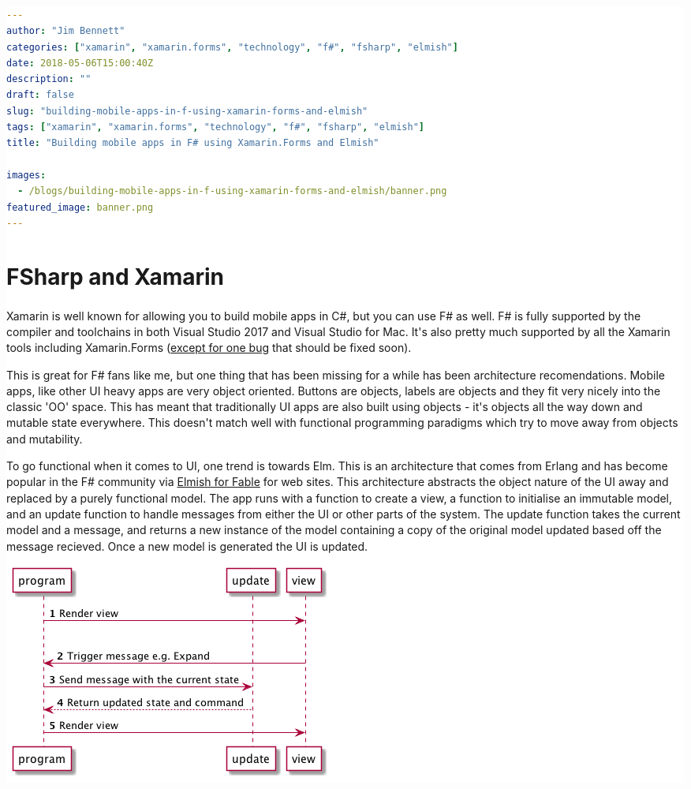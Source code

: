 ```yaml
---
author: "Jim Bennett"
categories: ["xamarin", "xamarin.forms", "technology", "f#", "fsharp", "elmish"]
date: 2018-05-06T15:00:40Z
description: ""
draft: false
slug: "building-mobile-apps-in-f-using-xamarin-forms-and-elmish"
tags: ["xamarin", "xamarin.forms", "technology", "f#", "fsharp", "elmish"]
title: "Building mobile apps in F# using Xamarin.Forms and Elmish"

images:
  - /blogs/building-mobile-apps-in-f-using-xamarin-forms-and-elmish/banner.png
featured_image: banner.png
---
```



# FSharp and Xamarin

Xamarin is well known for allowing you to build mobile apps in C#, but you can use F# as well. F# is fully supported by the compiler and toolchains in both Visual Studio 2017 and Visual Studio for Mac. It's also pretty much supported by all the Xamarin tools including Xamarin.Forms ([except for one bug](https://github.com/xamarin/Xamarin.Forms/issues/2425) that should be fixed soon).

This is great for F# fans like me, but one thing that has been missing for a while has been architecture recomendations. Mobile apps, like other UI heavy apps are very object oriented. Buttons are objects, labels are objects and they fit very nicely into the classic 'OO' space. This has meant that traditionally UI apps are also built using objects - it's objects all the way down and mutable state everywhere. This doesn't match well with functional programming paradigms which try to move away from objects and mutability.

To go functional when it comes to UI, one trend is towards Elm. This is an architecture that comes from Erlang and has become popular in the F# community via [Elmish for Fable](https://github.com/elmish/elmish) for web sites. This architecture abstracts the object nature of the UI away and replaced by a purely functional model. The app runs with a function to create a view, a function to initialise an immutable model, and an update function to handle messages from either the UI or other parts of the system. The update function takes the current model and a message, and returns a new instance of the model containing a copy of the original model updated based off the message recieved. Once a new model is generated the UI is updated.

<div class="image-div" style="max-width: 410px;">
    
![Overview diagram of Elm](04-flow.png)
    